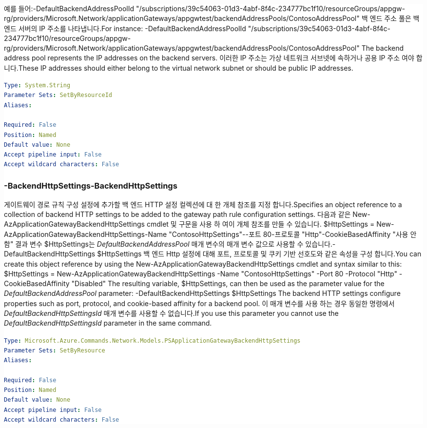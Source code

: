 <span data-ttu-id="30926-133">예를 들어:-DefaultBackendAddressPoolId "/subscriptions/39c54063-01d3-4abf-8f4c-234777bc1f10/resourceGroups/appgw-rg/providers/Microsoft.Network/applicationGateways/appgwtest/backendAddressPools/ContosoAddressPool" 백 엔드 주소 풀은 백 엔드 서버의 IP 주소를 나타냅니다.</span><span class="sxs-lookup"><span data-stu-id="30926-133">For instance: -DefaultBackendAddressPoolId "/subscriptions/39c54063-01d3-4abf-8f4c-234777bc1f10/resourceGroups/appgw-rg/providers/Microsoft.Network/applicationGateways/appgwtest/backendAddressPools/ContosoAddressPool" The backend address pool represents the IP addresses on the backend servers.</span></span>
<span data-ttu-id="30926-134">이러한 IP 주소는 가상 네트워크 서브넷에 속하거나 공용 IP 주소 여야 합니다.</span><span class="sxs-lookup"><span data-stu-id="30926-134">These IP addresses should either belong to the virtual network subnet or should be public IP addresses.</span></span>

```yaml
Type: System.String
Parameter Sets: SetByResourceId
Aliases:

Required: False
Position: Named
Default value: None
Accept pipeline input: False
Accept wildcard characters: False
```

### <span data-ttu-id="30926-135">-BackendHttpSettings</span><span class="sxs-lookup"><span data-stu-id="30926-135">-BackendHttpSettings</span></span>
<span data-ttu-id="30926-136">게이트웨이 경로 규칙 구성 설정에 추가할 백 엔드 HTTP 설정 컬렉션에 대 한 개체 참조를 지정 합니다.</span><span class="sxs-lookup"><span data-stu-id="30926-136">Specifies an object reference to a collection of backend HTTP settings to be added to the gateway path rule configuration settings.</span></span>
<span data-ttu-id="30926-137">다음과 같은 New-AzApplicationGatewayBackendHttpSettings cmdlet 및 구문을 사용 하 여이 개체 참조를 만들 수 있습니다. $HttpSettings = New-AzApplicationGatewayBackendHttpSettings-Name "ContosoHttpSettings"--포트 80-프로토콜 "Http"-CookieBasedAffinity "사용 안 함" 결과 변수 $HttpSettings는 *DefaultBackendAddressPool* 매개 변수의 매개 변수 값으로 사용할 수 있습니다.-DefaultBackendHttpSettings $HttpSettings 백 엔드 Http 설정에 대해 포트, 프로토콜 및 쿠키 기반 선호도와 같은 속성을 구성 합니다.</span><span class="sxs-lookup"><span data-stu-id="30926-137">You can create this object reference by using the New-AzApplicationGatewayBackendHttpSettings cmdlet and syntax similar to this: $HttpSettings = New-AzApplicationGatewayBackendHttpSettings -Name "ContosoHttpSettings" -Port 80 -Protocol "Http" -CookieBasedAffinity "Disabled" The resulting variable, $HttpSettings, can then be used as the parameter value for the *DefaultBackendAddressPool* parameter: -DefaultBackendHttpSettings $HttpSettings The backend HTTP settings configure properties such as port, protocol, and cookie-based affinity for a backend pool.</span></span>
<span data-ttu-id="30926-138">이 매개 변수를 사용 하는 경우 동일한 명령에서 *DefaultBackendHttpSettingsId* 매개 변수를 사용할 수 없습니다.</span><span class="sxs-lookup"><span data-stu-id="30926-138">If you use this parameter you cannot use the *DefaultBackendHttpSettingsId* parameter in the same command.</span></span>

```yaml
Type: Microsoft.Azure.Commands.Network.Models.PSApplicationGatewayBackendHttpSettings
Parameter Sets: SetByResource
Aliases:

Required: False
Position: Named
Default value: None
Accept pipeline input: False
Accept wildcard characters: False
```
